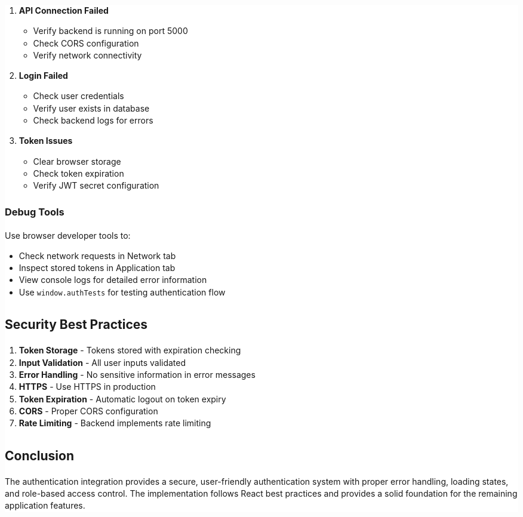 1. **API Connection Failed**
   - Verify backend is running on port 5000
   - Check CORS configuration
   - Verify network connectivity

2. **Login Failed**
   - Check user credentials
   - Verify user exists in database
   - Check backend logs for errors

3. **Token Issues**
   - Clear browser storage
   - Check token expiration
   - Verify JWT secret configuration

### Debug Tools

Use browser developer tools to:
- Check network requests in Network tab
- Inspect stored tokens in Application tab
- View console logs for detailed error information
- Use `window.authTests` for testing authentication flow

## Security Best Practices

1. **Token Storage** - Tokens stored with expiration checking
2. **Input Validation** - All user inputs validated
3. **Error Handling** - No sensitive information in error messages
4. **HTTPS** - Use HTTPS in production
5. **Token Expiration** - Automatic logout on token expiry
6. **CORS** - Proper CORS configuration
7. **Rate Limiting** - Backend implements rate limiting

## Conclusion

The authentication integration provides a secure, user-friendly authentication system with proper error handling, loading states, and role-based access control. The implementation follows React best practices and provides a solid foundation for the remaining application features.
